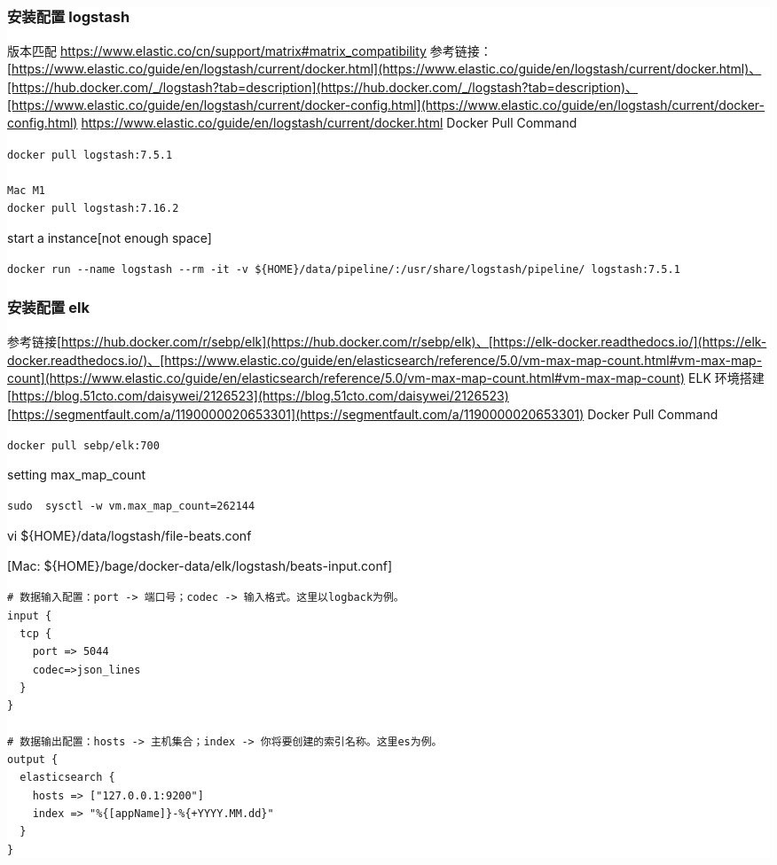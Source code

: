














### 安装配置 logstash ###
版本匹配 https://www.elastic.co/cn/support/matrix#matrix_compatibility 
参考链接：[https://www.elastic.co/guide/en/logstash/current/docker.html](https://www.elastic.co/guide/en/logstash/current/docker.html)、[https://hub.docker.com/_/logstash?tab=description](https://hub.docker.com/_/logstash?tab=description)、[https://www.elastic.co/guide/en/logstash/current/docker-config.html](https://www.elastic.co/guide/en/logstash/current/docker-config.html)
            https://www.elastic.co/guide/en/logstash/current/docker.html
Docker Pull Command

	docker pull logstash:7.5.1
	
	Mac M1
	docker pull logstash:7.16.2

start a instance[not enough space]

	docker run --name logstash --rm -it -v ${HOME}/data/pipeline/:/usr/share/logstash/pipeline/ logstash:7.5.1

### 安装配置 elk ###

参考链接[https://hub.docker.com/r/sebp/elk](https://hub.docker.com/r/sebp/elk)、[https://elk-docker.readthedocs.io/](https://elk-docker.readthedocs.io/)、[https://www.elastic.co/guide/en/elasticsearch/reference/5.0/vm-max-map-count.html#vm-max-map-count](https://www.elastic.co/guide/en/elasticsearch/reference/5.0/vm-max-map-count.html#vm-max-map-count)
ELK 环境搭建 [https://blog.51cto.com/daisywei/2126523](https://blog.51cto.com/daisywei/2126523)
[https://segmentfault.com/a/1190000020653301](https://segmentfault.com/a/1190000020653301)
Docker Pull Command

	docker pull sebp/elk:700


setting max_map_count

	sudo  sysctl -w vm.max_map_count=262144

vi ${HOME}/data/logstash/file-beats.conf

[Mac:   ${HOME}/bage/docker-data/elk/logstash/beats-input.conf]

```
# 数据输入配置：port -> 端口号；codec -> 输入格式。这里以logback为例。
input {
  tcp {
    port => 5044
    codec=>json_lines
  }
}

# 数据输出配置：hosts -> 主机集合；index -> 你将要创建的索引名称。这里es为例。
output {
  elasticsearch {
    hosts => ["127.0.0.1:9200"]
    index => "%{[appName]}-%{+YYYY.MM.dd}"
  }
}
```
